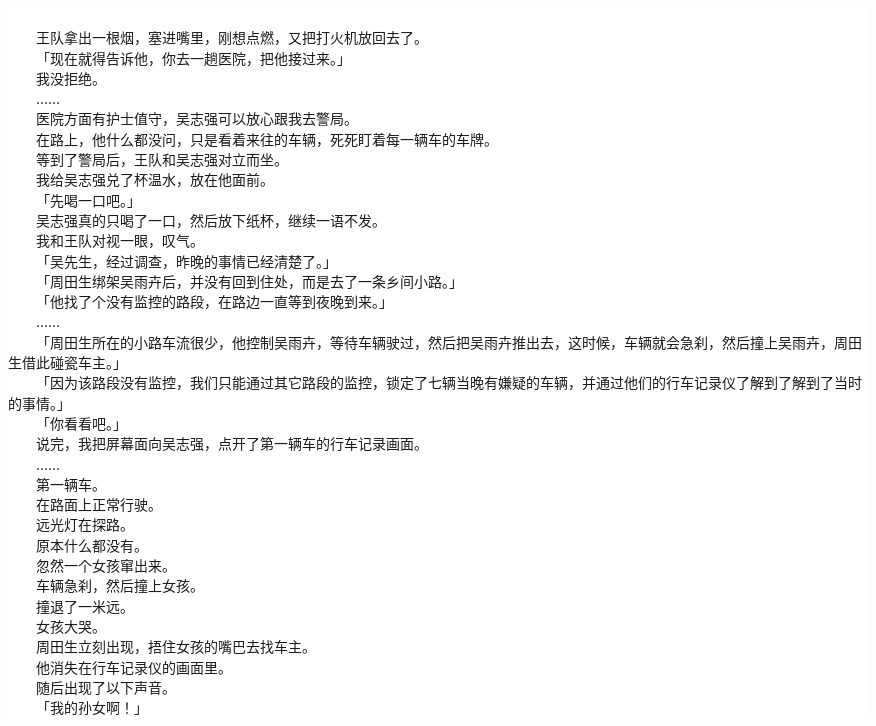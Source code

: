 <br>   
&emsp;&emsp;王队拿出一根烟，塞进嘴里，刚想点燃，又把打火机放回去了。  
<br>   
&emsp;&emsp;「现在就得告诉他，你去一趟医院，把他接过来。」  
<br>   
&emsp;&emsp;我没拒绝。  
<br>   
&emsp;&emsp;……  
<br>   
&emsp;&emsp;医院方面有护士值守，吴志强可以放心跟我去警局。  
<br>   
&emsp;&emsp;在路上，他什么都没问，只是看着来往的车辆，死死盯着每一辆车的车牌。  
<br>   
&emsp;&emsp;等到了警局后，王队和吴志强对立而坐。  
<br>   
&emsp;&emsp;我给吴志强兑了杯温水，放在他面前。  
<br>   
&emsp;&emsp;「先喝一口吧。」  
<br>   
&emsp;&emsp;吴志强真的只喝了一口，然后放下纸杯，继续一语不发。  
<br>   
&emsp;&emsp;我和王队对视一眼，叹气。  
<br>   
&emsp;&emsp;「吴先生，经过调查，昨晚的事情已经清楚了。」  
<br>   
&emsp;&emsp;「周田生绑架吴雨卉后，并没有回到住处，而是去了一条乡间小路。」  
<br>   
&emsp;&emsp;「他找了个没有监控的路段，在路边一直等到夜晚到来。」  
<br>   
&emsp;&emsp;……  
<br>   
&emsp;&emsp;「周田生所在的小路车流很少，他控制吴雨卉，等待车辆驶过，然后把吴雨卉推出去，这时候，车辆就会急刹，然后撞上吴雨卉，周田生借此碰瓷车主。」  
<br>   
&emsp;&emsp;「因为该路段没有监控，我们只能通过其它路段的监控，锁定了七辆当晚有嫌疑的车辆，并通过他们的行车记录仪了解到了解到了当时的事情。」  
<br>   
&emsp;&emsp;「你看看吧。」  
<br>   
&emsp;&emsp;说完，我把屏幕面向吴志强，点开了第一辆车的行车记录画面。  
<br>   
&emsp;&emsp;……  
<br>   
&emsp;&emsp;第一辆车。  
<br>   
&emsp;&emsp;在路面上正常行驶。  
<br>   
&emsp;&emsp;远光灯在探路。  
<br>   
&emsp;&emsp;原本什么都没有。  
<br>   
&emsp;&emsp;忽然一个女孩窜出来。  
<br>   
&emsp;&emsp;车辆急刹，然后撞上女孩。  
<br>   
&emsp;&emsp;撞退了一米远。  
<br>   
&emsp;&emsp;女孩大哭。  
<br>   
&emsp;&emsp;周田生立刻出现，捂住女孩的嘴巴去找车主。  
<br>   
&emsp;&emsp;他消失在行车记录仪的画面里。  
<br>   
&emsp;&emsp;随后出现了以下声音。  
<br>   
&emsp;&emsp;「我的孙女啊！」  